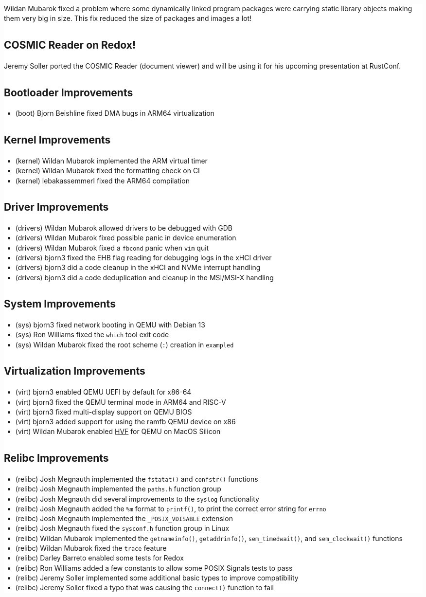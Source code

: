 Wildan Mubarok fixed a problem where some dynamically linked program packages were carrying static library objects making them very big in size. This fix reduced the size of packages and images a lot!

## COSMIC Reader on Redox!

Jeremy Soller ported the COSMIC Reader (document viewer) and will be using it for his upcoming presentation at RustConf.

## Bootloader Improvements

- (boot) Bjorn Beishline fixed DMA bugs in ARM64 virtualization

## Kernel Improvements

- (kernel) Wildan Mubarok implemented the ARM virtual timer
- (kernel) Wildan Mubarok fixed the formatting check on CI
- (kernel) lebakassemmerl fixed the ARM64 compilation

## Driver Improvements

- (drivers) Wildan Mubarok allowed drivers to be debugged with GDB
- (drivers) Wildan Mubarok fixed possible panic in device enumeration
- (drivers) Wildan Mubarok fixed a `fbcond` panic when `vim` quit
- (drivers) bjorn3 fixed the EHB flag reading for debugging logs in the xHCI driver
- (drivers) bjorn3 did a code cleanup in the xHCI and NVMe interrupt handling
- (drivers) bjorn3 did a code deduplication and cleanup in the MSI/MSI-X handling

## System Improvements

- (sys) bjorn3 fixed network booting in QEMU with Debian 13
- (sys) Ron Williams fixed the `which` tool exit code
- (sys) Wildan Mubarok fixed the root scheme (`:`) creation in `exampled`

## Virtualization Improvements

- (virt) bjorn3 enabled QEMU UEFI by default for x86-64
- (virt) bjorn3 fixed the QEMU terminal mode in ARM64 and RISC-V
- (virt) bjorn3 fixed multi-display support on QEMU BIOS
- (virt) bjorn3 added support for using the [ramfb](https://wiki.osdev.org/Ramfb) QEMU device on x86
- (virt) Wildan Mubarok enabled [HVF](https://wiki.qemu.org/Features/HVF) for QEMU on MacOS Silicon

## Relibc Improvements

- (relibc) Josh Megnauth implemented the `fstatat()` and `confstr()` functions
- (relibc) Josh Megnauth implemented the `paths.h` function group
- (relibc) Josh Megnauth did several improvements to the `syslog` functionality
- (relibc) Josh Megnauth added the `%m` format to `printf()`, to print the correct error string for `errno`
- (relibc) Josh Megnauth implemented the `_POSIX_VDISABLE` extension
- (relibc) Josh Megnauth fixed the `sysconf.h` function group in Linux
- (relibc) Wildan Mubarok implemented the `getnameinfo()`, `getaddrinfo()`, `sem_timedwait()`, and `sem_clockwait()` functions
- (relibc) Wildan Mubarok fixed the `trace` feature
- (relibc) Darley Barreto enabled some tests for Redox
- (relibc) Ron Williams added a few constants to allow some POSIX Signals tests to pass
- (relibc) Jeremy Soller implemented some additional basic types to improve compatibility
- (relibc) Jeremy Soller fixed a typo that was causing the `connect()` function to fail
